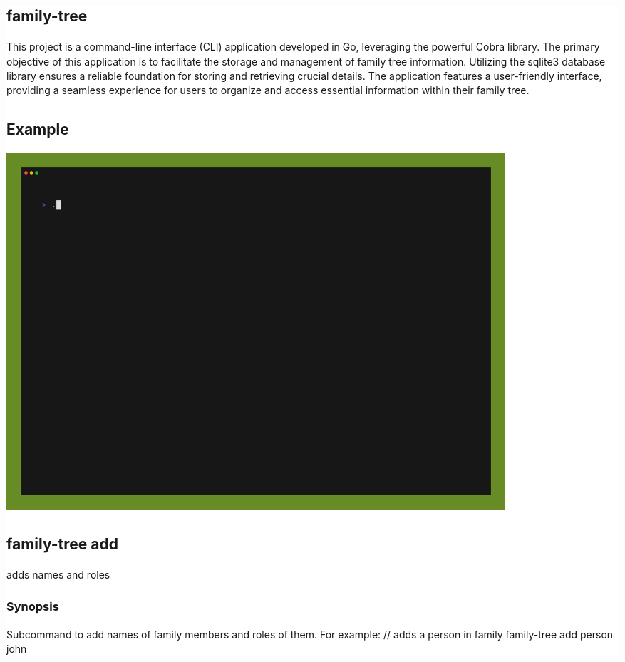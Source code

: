 ## family-tree
This project is a command-line interface (CLI) application developed in Go, leveraging the powerful Cobra library. The primary objective of this application is to facilitate the storage and management of family tree information. Utilizing the sqlite3 database library ensures a reliable foundation for storing and retrieving crucial details. The application features a user-friendly interface, providing a seamless experience for users to organize and access essential information within their family tree.

## Example
<img src="/tree.gif" height="500px"/>

## family-tree add

adds names and roles

### Synopsis

Subcommand to add names of family members and roles of them. 
For example:
// adds a person in family
family-tree add person john
